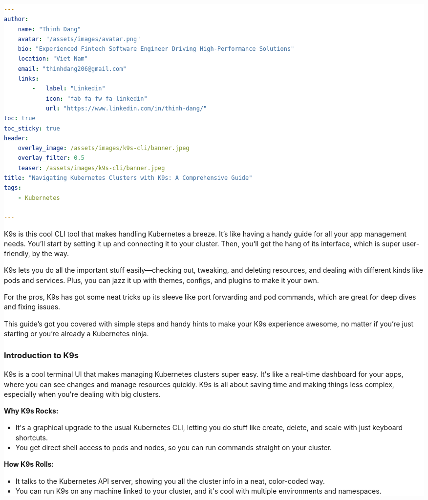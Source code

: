 ```yaml
---
author:
    name: "Thinh Dang"
    avatar: "/assets/images/avatar.png"
    bio: "Experienced Fintech Software Engineer Driving High-Performance Solutions"
    location: "Viet Nam"
    email: "thinhdang206@gmail.com"
    links:
        -   label: "Linkedin"
            icon: "fab fa-fw fa-linkedin"
            url: "https://www.linkedin.com/in/thinh-dang/"
toc: true
toc_sticky: true
header:
    overlay_image: /assets/images/k9s-cli/banner.jpeg
    overlay_filter: 0.5
    teaser: /assets/images/k9s-cli/banner.jpeg
title: "Navigating Kubernetes Clusters with K9s: A Comprehensive Guide"
tags:
    - Kubernetes

---
```


K9s is this cool CLI tool that makes handling Kubernetes a breeze. It’s like having a handy guide for all your app management needs. You’ll start by setting it up and connecting it to your cluster. Then, you’ll get the hang of its interface, which is super user-friendly, by the way.

K9s lets you do all the important stuff easily—checking out, tweaking, and deleting resources, and dealing with different kinds like pods and services. Plus, you can jazz it up with themes, configs, and plugins to make it your own.

For the pros, K9s has got some neat tricks up its sleeve like port forwarding and pod commands, which are great for deep dives and fixing issues.

This guide’s got you covered with simple steps and handy hints to make your K9s experience awesome, no matter if you’re just starting or you’re already a Kubernetes ninja.

### Introduction to K9s

K9s is a cool terminal UI that makes managing Kubernetes clusters super easy. It's like a real-time dashboard for your apps, where you can see changes and manage resources quickly. K9s is all about saving time and making things less complex, especially when you're dealing with big clusters.

**Why K9s Rocks:**
- It's a graphical upgrade to the usual Kubernetes CLI, letting you do stuff like create, delete, and scale with just keyboard shortcuts.
- You get direct shell access to pods and nodes, so you can run commands straight on your cluster.

**How K9s Rolls:**
- It talks to the Kubernetes API server, showing you all the cluster info in a neat, color-coded way.
- You can run K9s on any machine linked to your cluster, and it's cool with multiple environments and namespaces.
